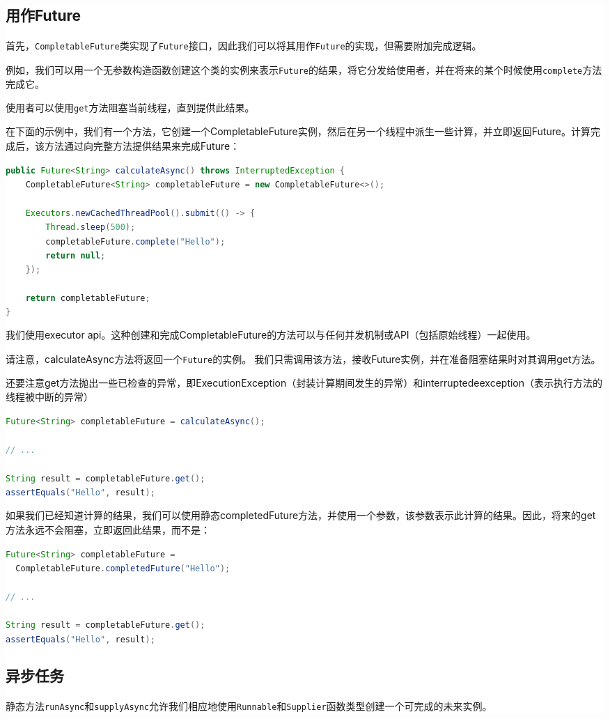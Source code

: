 ## 用作Future

首先，`CompletableFuture`类实现了`Future`接口，因此我们可以将其用作`Future`的实现，但需要附加完成逻辑。

例如，我们可以用一个无参数构造函数创建这个类的实例来表示`Future`的结果，将它分发给使用者，并在将来的某个时候使用`complete`方法完成它。

使用者可以使用`get`方法阻塞当前线程，直到提供此结果。

在下面的示例中，我们有一个方法，它创建一个CompletableFuture实例，然后在另一个线程中派生一些计算，并立即返回Future。计算完成后，该方法通过向完整方法提供结果来完成Future：

```java
public Future<String> calculateAsync() throws InterruptedException {
    CompletableFuture<String> completableFuture = new CompletableFuture<>();

    Executors.newCachedThreadPool().submit(() -> {
        Thread.sleep(500);
        completableFuture.complete("Hello");
        return null;
    });

    return completableFuture;
}
```

我们使用executor api。这种创建和完成CompletableFuture的方法可以与任何并发机制或API（包括原始线程）一起使用。

请注意，calculateAsync方法将返回一个`Future`的实例。
我们只需调用该方法，接收Future实例，并在准备阻塞结果时对其调用get方法。

还要注意get方法抛出一些已检查的异常，即ExecutionException（封装计算期间发生的异常）和interruptedeexception（表示执行方法的线程被中断的异常）

```java
Future<String> completableFuture = calculateAsync();

// ... 

String result = completableFuture.get();
assertEquals("Hello", result);
```

如果我们已经知道计算的结果，我们可以使用静态completedFuture方法，并使用一个参数，该参数表示此计算的结果。因此，将来的get方法永远不会阻塞，立即返回此结果，而不是：

```java
Future<String> completableFuture = 
  CompletableFuture.completedFuture("Hello");

// ...

String result = completableFuture.get();
assertEquals("Hello", result);
```



## 异步任务

静态方法`runAsync`和`supplyAsync`允许我们相应地使用`Runnable`和`Supplier`函数类型创建一个可完成的未来实例。
